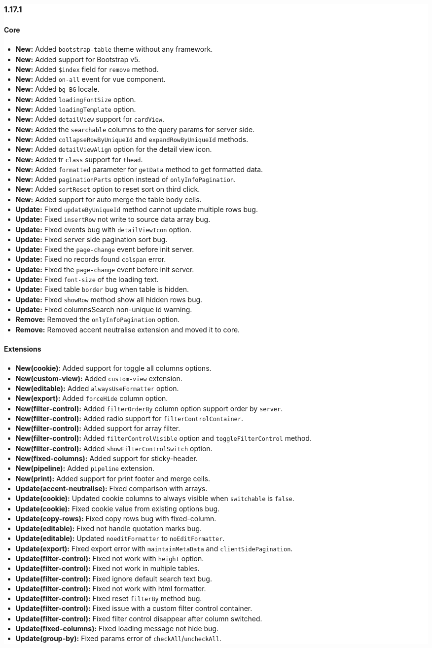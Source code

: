 ### 1.17.1

#### Core

- **New:** Added `bootstrap-table` theme without any framework.
- **New:** Added support for Bootstrap v5.
- **New:** Added `$index` field for `remove` method.
- **New:** Added `on-all` event for vue component.
- **New:** Added `bg-BG` locale.
- **New:** Added `loadingFontSize` option.
- **New:** Added `loadingTemplate` option.
- **New:** Added `detailView` support for `cardView`.
- **New:** Added the `searchable` columns to the query params for server side.
- **New:** Added `collapseRowByUniqueId` and `expandRowByUniqueId` methods.
- **New:** Added `detailViewAlign` option for the detail view icon.
- **New:** Added tr `class` support for `thead`.
- **New:** Added `formatted` parameter for `getData` method to get formatted data.
- **New:** Added `paginationParts` option instead of `onlyInfoPagination`.
- **New:** Added `sortReset` option to reset sort on third click.
- **New:** Added support for auto merge the table body cells.
- **Update:** Fixed `updateByUniqueId` method cannot update multiple rows bug.
- **Update:** Fixed `insertRow` not write to source data array bug.
- **Update:** Fixed events bug with `detailViewIcon` option.
- **Update:** Fixed server side pagination sort bug.
- **Update:** Fixed the `page-change` event before init server.
- **Update:** Fixed no records found `colspan` error.
- **Update:** Fixed the `page-change` event before init server.
- **Update:** Fixed `font-size` of the loading text.
- **Update:** Fixed table `border` bug when table is hidden.
- **Update:** Fixed `showRow` method show all hidden rows bug.
- **Update:** Fixed columnsSearch non-unique id warning.
- **Remove:** Removed the `onlyInfoPagination` option.
- **Remove:** Removed accent neutralise extension and moved it to core.

#### Extensions

- **New(cookie)**: Added support for toggle all columns options.
- **New(custom-view):** Added `custom-view` extension.
- **New(editable):** Added `alwaysUseFormatter` option.
- **New(export):** Added `forceHide` column option.
- **New(filter-control):** Added `filterOrderBy` column option support order by `server`.
- **New(filter-control):** Added radio support for `filterControlContainer`.
- **New(filter-control):** Added support for array filter.
- **New(filter-control):** Added `filterControlVisible` option and `toggleFilterControl` method.
- **New(filter-control):** Added `showFilterControlSwitch` option.
- **New(fixed-columns):** Added support for sticky-header.
- **New(pipeline):** Added `pipeline` extension.
- **New(print):** Added support for print footer and merge cells.
- **Update(accent-neutralise):** Fixed comparison with arrays.
- **Update(cookie):** Updated cookie columns to always visible when `switchable` is `false`.
- **Update(cookie):** Fixed cookie value from existing options bug.
- **Update(copy-rows):** Fixed copy rows bug with fixed-column.
- **Update(editable):** Fixed not handle quotation marks bug.
- **Update(editable):** Updated `noeditFormatter` to `noEditFormatter`.
- **Update(export):** Fixed export error with `maintainMetaData` and `clientSidePagination`.
- **Update(filter-control):** Fixed not work with `height` option.
- **Update(filter-control):** Fixed not work in multiple tables.
- **Update(filter-control):** Fixed ignore default search text bug.
- **Update(filter-control):** Fixed not work with html formatter.
- **Update(filter-control):** Fixed reset `filterBy` method bug.
- **Update(filter-control):** Fixed issue with a custom filter control container.
- **Update(filter-control):** Fixed filter control disappear after column switched.
- **Update(fixed-columns):** Fixed loading message not hide bug.
- **Update(group-by):** Fixed params error of `checkAll`/`uncheckAll`.